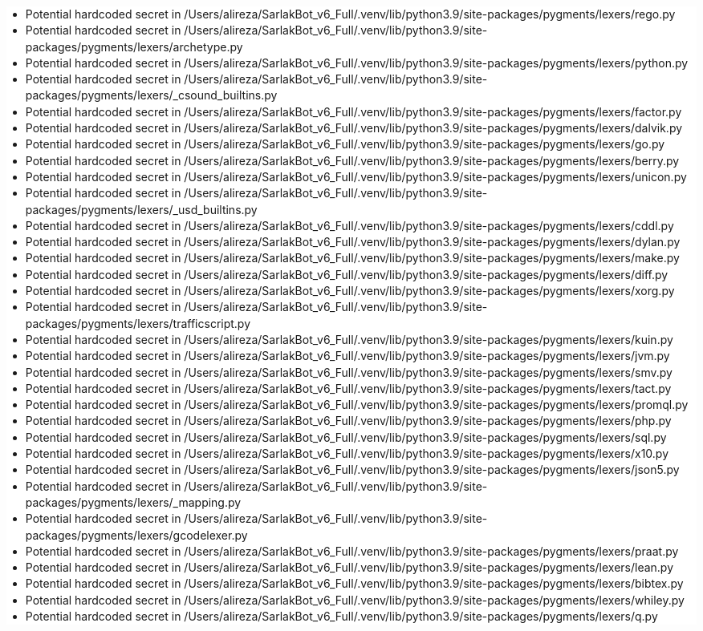 - Potential hardcoded secret in /Users/alireza/SarlakBot_v6_Full/.venv/lib/python3.9/site-packages/pygments/lexers/rego.py
- Potential hardcoded secret in /Users/alireza/SarlakBot_v6_Full/.venv/lib/python3.9/site-packages/pygments/lexers/archetype.py
- Potential hardcoded secret in /Users/alireza/SarlakBot_v6_Full/.venv/lib/python3.9/site-packages/pygments/lexers/python.py
- Potential hardcoded secret in /Users/alireza/SarlakBot_v6_Full/.venv/lib/python3.9/site-packages/pygments/lexers/_csound_builtins.py
- Potential hardcoded secret in /Users/alireza/SarlakBot_v6_Full/.venv/lib/python3.9/site-packages/pygments/lexers/factor.py
- Potential hardcoded secret in /Users/alireza/SarlakBot_v6_Full/.venv/lib/python3.9/site-packages/pygments/lexers/dalvik.py
- Potential hardcoded secret in /Users/alireza/SarlakBot_v6_Full/.venv/lib/python3.9/site-packages/pygments/lexers/go.py
- Potential hardcoded secret in /Users/alireza/SarlakBot_v6_Full/.venv/lib/python3.9/site-packages/pygments/lexers/berry.py
- Potential hardcoded secret in /Users/alireza/SarlakBot_v6_Full/.venv/lib/python3.9/site-packages/pygments/lexers/unicon.py
- Potential hardcoded secret in /Users/alireza/SarlakBot_v6_Full/.venv/lib/python3.9/site-packages/pygments/lexers/_usd_builtins.py
- Potential hardcoded secret in /Users/alireza/SarlakBot_v6_Full/.venv/lib/python3.9/site-packages/pygments/lexers/cddl.py
- Potential hardcoded secret in /Users/alireza/SarlakBot_v6_Full/.venv/lib/python3.9/site-packages/pygments/lexers/dylan.py
- Potential hardcoded secret in /Users/alireza/SarlakBot_v6_Full/.venv/lib/python3.9/site-packages/pygments/lexers/make.py
- Potential hardcoded secret in /Users/alireza/SarlakBot_v6_Full/.venv/lib/python3.9/site-packages/pygments/lexers/diff.py
- Potential hardcoded secret in /Users/alireza/SarlakBot_v6_Full/.venv/lib/python3.9/site-packages/pygments/lexers/xorg.py
- Potential hardcoded secret in /Users/alireza/SarlakBot_v6_Full/.venv/lib/python3.9/site-packages/pygments/lexers/trafficscript.py
- Potential hardcoded secret in /Users/alireza/SarlakBot_v6_Full/.venv/lib/python3.9/site-packages/pygments/lexers/kuin.py
- Potential hardcoded secret in /Users/alireza/SarlakBot_v6_Full/.venv/lib/python3.9/site-packages/pygments/lexers/jvm.py
- Potential hardcoded secret in /Users/alireza/SarlakBot_v6_Full/.venv/lib/python3.9/site-packages/pygments/lexers/smv.py
- Potential hardcoded secret in /Users/alireza/SarlakBot_v6_Full/.venv/lib/python3.9/site-packages/pygments/lexers/tact.py
- Potential hardcoded secret in /Users/alireza/SarlakBot_v6_Full/.venv/lib/python3.9/site-packages/pygments/lexers/promql.py
- Potential hardcoded secret in /Users/alireza/SarlakBot_v6_Full/.venv/lib/python3.9/site-packages/pygments/lexers/php.py
- Potential hardcoded secret in /Users/alireza/SarlakBot_v6_Full/.venv/lib/python3.9/site-packages/pygments/lexers/sql.py
- Potential hardcoded secret in /Users/alireza/SarlakBot_v6_Full/.venv/lib/python3.9/site-packages/pygments/lexers/x10.py
- Potential hardcoded secret in /Users/alireza/SarlakBot_v6_Full/.venv/lib/python3.9/site-packages/pygments/lexers/json5.py
- Potential hardcoded secret in /Users/alireza/SarlakBot_v6_Full/.venv/lib/python3.9/site-packages/pygments/lexers/_mapping.py
- Potential hardcoded secret in /Users/alireza/SarlakBot_v6_Full/.venv/lib/python3.9/site-packages/pygments/lexers/gcodelexer.py
- Potential hardcoded secret in /Users/alireza/SarlakBot_v6_Full/.venv/lib/python3.9/site-packages/pygments/lexers/praat.py
- Potential hardcoded secret in /Users/alireza/SarlakBot_v6_Full/.venv/lib/python3.9/site-packages/pygments/lexers/lean.py
- Potential hardcoded secret in /Users/alireza/SarlakBot_v6_Full/.venv/lib/python3.9/site-packages/pygments/lexers/bibtex.py
- Potential hardcoded secret in /Users/alireza/SarlakBot_v6_Full/.venv/lib/python3.9/site-packages/pygments/lexers/whiley.py
- Potential hardcoded secret in /Users/alireza/SarlakBot_v6_Full/.venv/lib/python3.9/site-packages/pygments/lexers/q.py
